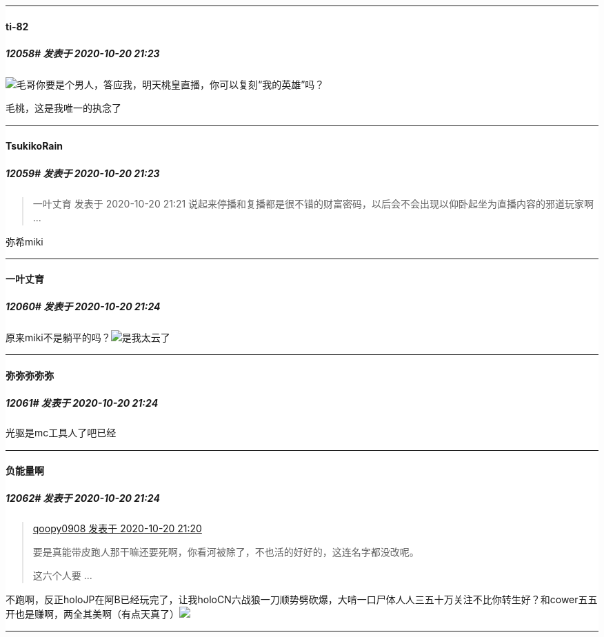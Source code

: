 
-----

####  ti-82  
##### 12058#       发表于 2020-10-20 21:23


<img src="https://static.saraba1st.com/image/smiley/face2017/067.png" referrerpolicy="no-referrer">毛哥你要是个男人，答应我，明天桃皇直播，你可以复刻“我的英雄”吗？

毛桃，这是我唯一的执念了


-----

####  TsukikoRain  
##### 12059#       发表于 2020-10-20 21:23


<blockquote>一叶丈育 发表于 2020-10-20 21:21
说起来停播和复播都是很不错的财富密码，以后会不会出现以仰卧起坐为直播内容的邪道玩家啊 ...</blockquote>
弥希miki


-----

####  一叶丈育  
##### 12060#       发表于 2020-10-20 21:24


原来miki不是躺平的吗？<img src="https://static.saraba1st.com/image/smiley/face2017/068.png" referrerpolicy="no-referrer">是我太云了


-----

####  弥弥弥弥弥  
##### 12061#       发表于 2020-10-20 21:24


光驱是mc工具人了吧已经


-----

####  负能量啊  
##### 12062#       发表于 2020-10-20 21:24


<blockquote><a href="httphttps://bbs.saraba1st.com/2b/forum.php?mod=redirect&amp;goto=findpost&amp;pid=49105252&amp;ptid=1963398" target="_blank">qoopy0908 发表于 2020-10-20 21:20</a>

要是真能带皮跑人那干嘛还要死啊，你看河被除了，不也活的好好的，这连名字都没改呢。

这六个人要 ...</blockquote>
不跑啊，反正holoJP在阿B已经玩完了，让我holoCN六战狼一刀顺势劈砍爆，大啃一口尸体人人三五十万关注不比你转生好？和cower五五开也是赚啊，两全其美啊（有点天真了）<img src="https://static.saraba1st.com/image/smiley/face2017/052.png" referrerpolicy="no-referrer">


-----
